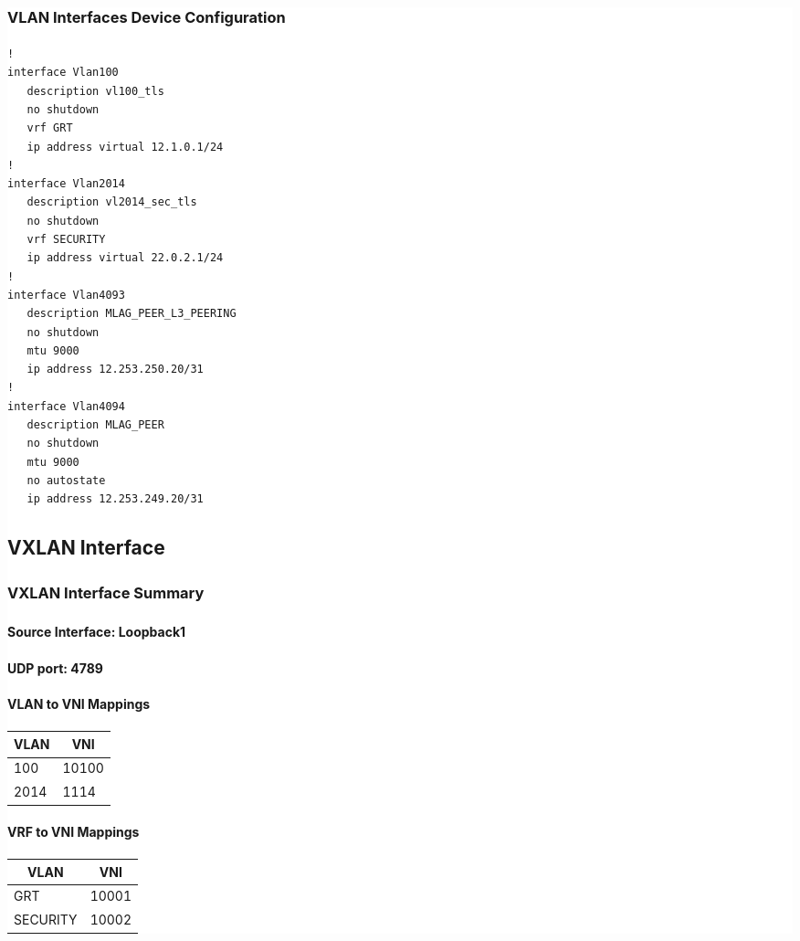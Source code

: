 
### VLAN Interfaces Device Configuration

```eos
!
interface Vlan100
   description vl100_tls
   no shutdown
   vrf GRT
   ip address virtual 12.1.0.1/24
!
interface Vlan2014
   description vl2014_sec_tls
   no shutdown
   vrf SECURITY
   ip address virtual 22.0.2.1/24
!
interface Vlan4093
   description MLAG_PEER_L3_PEERING
   no shutdown
   mtu 9000
   ip address 12.253.250.20/31
!
interface Vlan4094
   description MLAG_PEER
   no shutdown
   mtu 9000
   no autostate
   ip address 12.253.249.20/31
```

## VXLAN Interface

### VXLAN Interface Summary

#### Source Interface: Loopback1

#### UDP port: 4789

#### VLAN to VNI Mappings

| VLAN | VNI |
| ---- | --- |
| 100 | 10100 |
| 2014 | 1114 |

#### VRF to VNI Mappings

| VLAN | VNI |
| ---- | --- |
| GRT | 10001 |
| SECURITY | 10002 |
